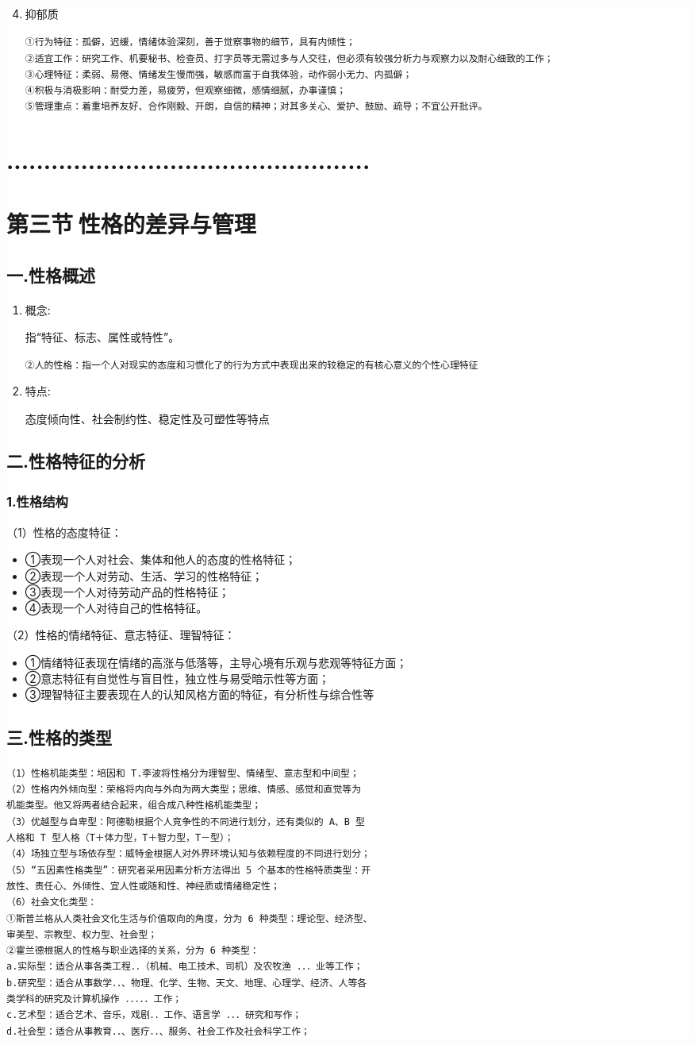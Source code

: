 4. 抑郁质

   ~~~
   ①行为特征：孤僻，迟缓，情绪体验深刻，善于觉察事物的细节，具有内倾性；
   ②适宜工作：研究工作、机要秘书、检查员、打字员等无需过多与人交往，但必须有较强分析力与观察力以及耐心细致的工作；
   ③心理特征：柔弱、易倦、情绪发生慢而强，敏感而富于自我体验，动作弱小无力、内孤僻；
   ④积极与消极影响：耐受力差，易疲劳，但观察细微，感情细腻，办事谨慎；
   ⑤管理重点：着重培养友好、合作刚毅、开朗，自信的精神；对其多关心、爱护、鼓励、疏导；不宜公开批评。
   ~~~

# .................................................

# 第三节 性格的差异与管理

## 一.性格概述

1. 概念:

   指“特征、标志、属性或特性”。

   ~~~
   ②人的性格：指一个人对现实的态度和习惯化了的行为方式中表现出来的较稳定的有核心意义的个性心理特征
   ~~~

2. 特点:

   态度倾向性、社会制约性、稳定性及可塑性等特点

## 二.性格特征的分析

### 1.性格结构

（1）性格的态度特征：

- ①表现一个人对社会、集体和他人的态度的性格特征；
- ②表现一个人对劳动、生活、学习的性格特征；
- ③表现一个人对待劳动产品的性格特征；
- ④表现一个人对待自己的性格特征。

（2）性格的情绪特征、意志特征、理智特征：

- ①情绪特征表现在情绪的高涨与低落等，主导心境有乐观与悲观等特征方面；
- ②意志特征有自觉性与盲目性，独立性与易受暗示性等方面；
- ③理智特征主要表现在人的认知风格方面的特征，有分析性与综合性等

## 三.性格的类型

~~~
（1）性格机能类型：培因和 T.李波将性格分为理智型、情绪型、意志型和中间型；
（2）性格内外倾向型：荣格将内向与外向为两大类型；思维、情感、感觉和直觉等为
机能类型。他又将两者结合起来，组合成八种性格机能类型；
（3）优越型与自卑型：阿德勒根据个人竞争性的不同进行划分，还有类似的 A、B 型
人格和 T 型人格（T＋体力型，T＋智力型，T－型）；
（4）场独立型与场依存型：威特金根据人对外界环境认知与依赖程度的不同进行划分；
（5）“五因素性格类型”：研究者采用因素分析方法得出 5 个基本的性格特质类型：开
放性、责任心、外倾性、宜人性或随和性、神经质或情绪稳定性；
（6）社会文化类型：
①斯普兰格从人类社会文化生活与价值取向的角度，分为 6 种类型：理论型、经济型、
审美型、宗教型、权力型、社会型；
②霍兰德根据人的性格与职业选择的关系，分为 6 种类型：
a.实际型：适合从事各类工程．．（机械、电工技术、司机）及农牧渔 ．．．业等工作；
b.研究型：适合从事数学．．、物理、化学、生物、天文、地理、心理学、经济、人等各
类学科的研究及计算机操作 ．．．．．工作；
c.艺术型：适合艺术、音乐，戏剧．．工作、语言学 ．．．研究和写作；
d.社会型：适合从事教育．．、医疗．．、服务、社会工作及社会科学工作；
~~~